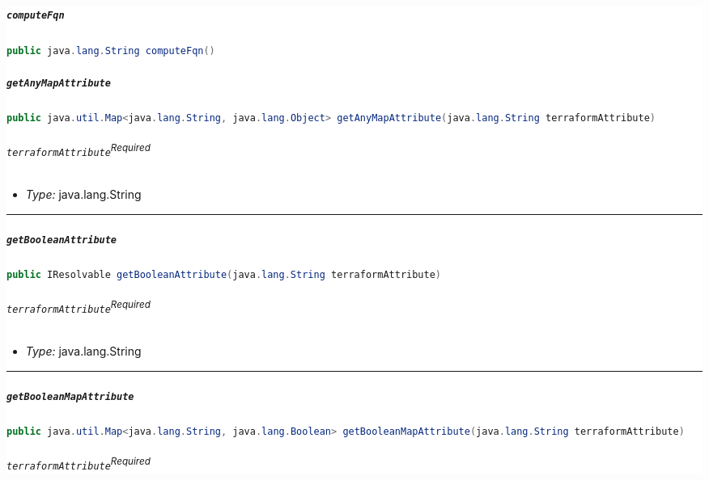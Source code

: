 
##### `computeFqn` <a name="computeFqn" id="@cdktf/provider-cloudflare.dlpProfile.DlpProfileContextAwarenessSkipOutputReference.computeFqn"></a>

```java
public java.lang.String computeFqn()
```

##### `getAnyMapAttribute` <a name="getAnyMapAttribute" id="@cdktf/provider-cloudflare.dlpProfile.DlpProfileContextAwarenessSkipOutputReference.getAnyMapAttribute"></a>

```java
public java.util.Map<java.lang.String, java.lang.Object> getAnyMapAttribute(java.lang.String terraformAttribute)
```

###### `terraformAttribute`<sup>Required</sup> <a name="terraformAttribute" id="@cdktf/provider-cloudflare.dlpProfile.DlpProfileContextAwarenessSkipOutputReference.getAnyMapAttribute.parameter.terraformAttribute"></a>

- *Type:* java.lang.String

---

##### `getBooleanAttribute` <a name="getBooleanAttribute" id="@cdktf/provider-cloudflare.dlpProfile.DlpProfileContextAwarenessSkipOutputReference.getBooleanAttribute"></a>

```java
public IResolvable getBooleanAttribute(java.lang.String terraformAttribute)
```

###### `terraformAttribute`<sup>Required</sup> <a name="terraformAttribute" id="@cdktf/provider-cloudflare.dlpProfile.DlpProfileContextAwarenessSkipOutputReference.getBooleanAttribute.parameter.terraformAttribute"></a>

- *Type:* java.lang.String

---

##### `getBooleanMapAttribute` <a name="getBooleanMapAttribute" id="@cdktf/provider-cloudflare.dlpProfile.DlpProfileContextAwarenessSkipOutputReference.getBooleanMapAttribute"></a>

```java
public java.util.Map<java.lang.String, java.lang.Boolean> getBooleanMapAttribute(java.lang.String terraformAttribute)
```

###### `terraformAttribute`<sup>Required</sup> <a name="terraformAttribute" id="@cdktf/provider-cloudflare.dlpProfile.DlpProfileContextAwarenessSkipOutputReference.getBooleanMapAttribute.parameter.terraformAttribute"></a>
